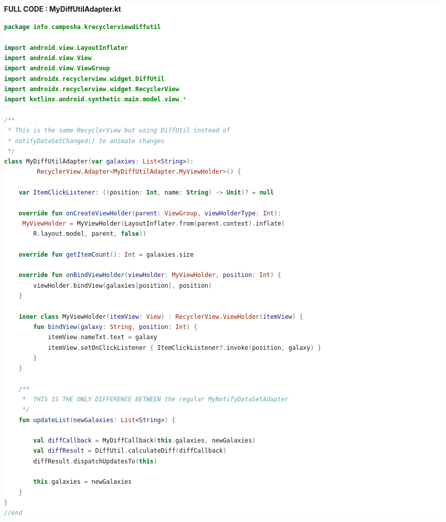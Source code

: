 **FULL CODE : MyDiffUtilAdapter.kt**

```kotlin
package info.camposha.krecyclerviewdiffutil

import android.view.LayoutInflater
import android.view.View
import android.view.ViewGroup
import androidx.recyclerview.widget.DiffUtil
import androidx.recyclerview.widget.RecyclerView
import kotlinx.android.synthetic.main.model.view.*

/**
 * This is the same RecyclerView but using DiffUtil instead of
 * notifyDataSetChanged() to animate changes
 */
class MyDiffUtilAdapter(var galaxies: List<String>):
         RecyclerView.Adapter<MyDiffUtilAdapter.MyViewHolder>() {

    var ItemClickListener: ((position: Int, name: String) -> Unit)? = null

    override fun onCreateViewHolder(parent: ViewGroup, viewHolderType: Int):
     MyViewHolder = MyViewHolder(LayoutInflater.from(parent.context).inflate(
        R.layout.model, parent, false))

    override fun getItemCount(): Int = galaxies.size

    override fun onBindViewHolder(viewHolder: MyViewHolder, position: Int) {
        viewHolder.bindView(galaxies[position], position)
    }

    inner class MyViewHolder(itemView: View) : RecyclerView.ViewHolder(itemView) {
        fun bindView(galaxy: String, position: Int) {
            itemView.nameTxt.text = galaxy
            itemView.setOnClickListener { ItemClickListener?.invoke(position, galaxy) }
        }
    }

    /**
     *  THIS IS THE ONLY DIFFERENCE BETWEEN the regular MyNotifyDataSetAdapter
     */
    fun updateList(newGalaxies: List<String>) {

        val diffCallback = MyDiffCallback(this.galaxies, newGalaxies)
        val diffResult = DiffUtil.calculateDiff(diffCallback)
        diffResult.dispatchUpdatesTo(this)

        this.galaxies = newGalaxies
    }
}
//end
```
